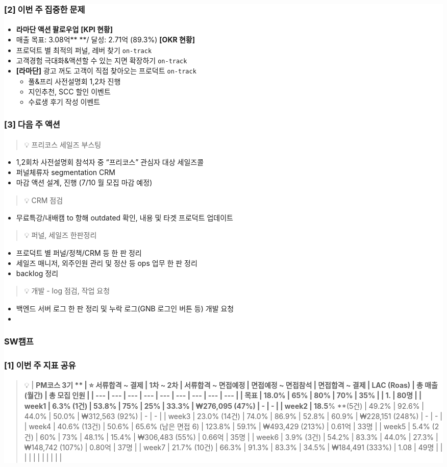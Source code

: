 ### [2] 이번 주 집중한 문제
  - **라마단 액션 팔로우업**
  **[KPI 현황]**
  - 매출 목표: 3.08억** **/ 달성: 2.71억 (89.3%)
  **[OKR 현황]**
  - 프로덕트 별 최적의 퍼널, 레버 찾기 `on-track`
  - 고객경험 극대화&액션할 수 있는 지면 확장하기 `on-track`
  - **[라마단]** 광고 꺼도 고객이 직접 찾아오는 프로덕트 `on-track`
    - 풀&프리 사전설명회 1,2차 진행
    - 지인추천, SCC 할인 이벤트
    - 수료생 후기 작성 이벤트

### [3] 다음 주 액션
  > 💡 프리코스 세일즈 부스팅
  - 1,2회차 사전설명회 참석자 중 “프리코스” 관심자 대상 세일즈콜
  - 퍼널체류자 segmentation CRM
  - 마감 액션 설계, 진행 (7/10 월 모집 마감 예정)
  > 💡 CRM 점검
  - 무료특강/내배캠 to 항해 outdated 확인, 내용 및 타겟 프로덕트 업데이트
  > 💡 퍼널, 세일즈 한판정리
  - 프로덕트 별 퍼널/정책/CRM 등 한 판 정리
  - 세일즈 매니저, 외주인원 관리 및 정산 등 ops 업무 한 판 정리
  - backlog 정리
  > 💡 개발 - log 점검, 작업 요청
  - 백엔드 서버 로그 한 판 정리 및 누락 로그(GNB 로그인 버튼 등) 개발 요청
  - 

### SW캠프

### [1] 이번 주 지표 공유
> 💡 
| **PM코스
3기 ** | **⭐ 서류합격 ~ 결제** | **1차
 ~ 2차** | **서류합격
 ~ 면접예정** | **면접예정
 ~ 면접참석** | **면접합격 ~ 결제** | **LAC (Roas)** | **총 매출 (월간)** | **총 모집 인원** |
| --- | --- | --- | --- | --- | --- | --- | --- | --- |
| 목표 | 18.0% | 65% | 80% | 70% | 35% |  | 1. | 80명 |
| week1 | 6.3% (1건) | 53.8% | 75% | 25% | 33.3% | ₩276,095
(47%) | - | - |
| week2 | 18.5**% **(5건) | 49.2% | 92.6% | 44.0% | 50.0% | ₩312,563
(92%) | - | - |
| week3 | 23.0% (14건) | 74.0% | 86.9% | 52.8% | 60.9% | ₩228,151
(248%) | - | - |
| week4 | 40.6% (13건) | 50.6% | 65.6% 
(남은 면접 6) | 123.8% | 59.1% | ₩493,429
(213%) | 0.61억 | 33명  |
| week5 | 5.4% (2건) | 60% | 73% | 48.1% | 15.4% | ₩306,483
(55%) | 0.66억 | 35명 |
| week6 | 3.9% (3건) | 54.2% | 83.3% | 44.0% | 27.3% | ₩148,742
(107%) | 0.80억 | 37명 |
| week7 | 21.7% (10건) | 66.3% | 91.3% | 83.3% | 34.5% | ₩184,491
(333%) | 1.08 | 49명 |
|  |  |  |  |  |  |  |  |  |
